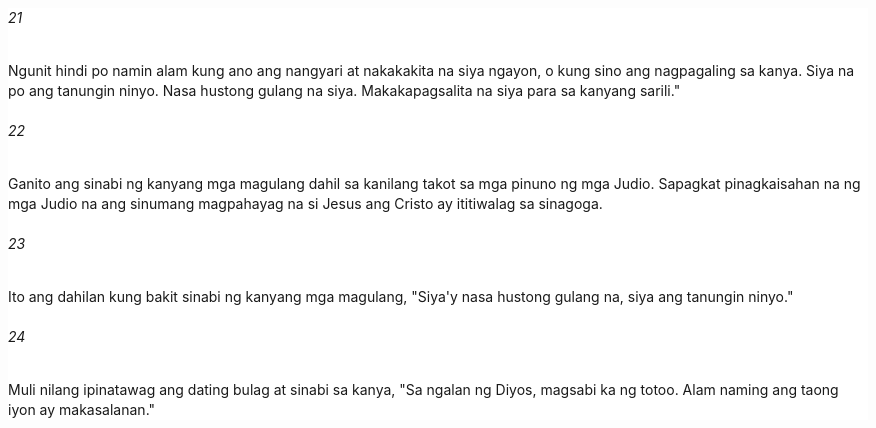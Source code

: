 




###### 21 





Ngunit hindi po namin alam kung ano ang nangyari at nakakakita na siya ngayon, o kung sino ang nagpagaling sa kanya. Siya na po ang tanungin ninyo. Nasa hustong gulang na siya. Makakapagsalita na siya para sa kanyang sarili." 











###### 22 





Ganito ang sinabi ng kanyang mga magulang dahil sa kanilang takot sa mga pinuno ng mga Judio. Sapagkat pinagkaisahan na ng mga Judio na ang sinumang magpahayag na si Jesus ang Cristo ay ititiwalag sa sinagoga. 











###### 23 





Ito ang dahilan kung bakit sinabi ng kanyang mga magulang, "Siya'y nasa hustong gulang na, siya ang tanungin ninyo." 











###### 24 





Muli nilang ipinatawag ang dating bulag at sinabi sa kanya, "Sa ngalan ng Diyos, magsabi ka ng totoo. Alam naming ang taong iyon ay makasalanan." 







